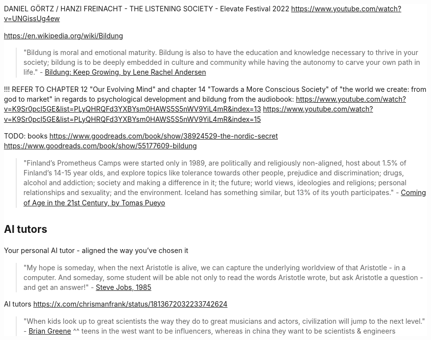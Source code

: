 
DANIEL GÖRTZ / HANZI FREINACHT - THE LISTENING SOCIETY - Elevate Festival 2022
https://www.youtube.com/watch?v=UNGissUg4ew

https://en.wikipedia.org/wiki/Bildung

> "Bildung is moral and emotional maturity. Bildung is also to have the education and knowledge necessary to thrive in your society; bildung is to be deeply embedded in culture and community while having the autonomy to carve your own path in life." - [Bildung: Keep Growing, by Lene Rachel Andersen](https://www.goodreads.com/book/show/55177609-bildung)

!!! REFER TO CHAPTER 12 "Our Evolving Mind" and chapter 14 "Towards a More Conscious Society" of "the world we create: from god to market" in regards to psychological development and bildung
from the audiobook:
https://www.youtube.com/watch?v=K9Sr0pcI5GE&list=PLyQHRQFd3YXBYsm0HAWS5S5nWV9YiL4mR&index=13
https://www.youtube.com/watch?v=K9Sr0pcI5GE&list=PLyQHRQFd3YXBYsm0HAWS5S5nWV9YiL4mR&index=15

TODO: books
https://www.goodreads.com/book/show/38924529-the-nordic-secret
https://www.goodreads.com/book/show/55177609-bildung


> "Finland’s Prometheus Camps were started only in 1989, are politically and religiously non-aligned, host about 1.5% of Finland’s 14-15 year olds, and explore topics like tolerance towards other people, prejudice and discrimination; drugs, alcohol and addiction; society and making a difference in it; the future; world views, ideologies and religions; personal relationships and sexuality; and the environment. Iceland has something similar, but 13% of its youth participates." - [Coming of Age in the 21st Century, by Tomas Pueyo](https://unchartedterritories.tomaspueyo.com/p/coming-of-age-in-the-21st-century#:~:text=Finland%E2%80%99s%20Prometheus%20Camps,its%20youth%20participates.)


## AI tutors

Your personal AI tutor - aligned the way you’ve chosen it

> "My hope is someday, when the next Aristotle is alive, we can capture the underlying worldview of that Aristotle - in a computer. And someday, some student will be able not only to read the words Aristotle wrote, but ask Aristotle a question - and get an answer!" - [Steve Jobs, 1985](https://x.com/sjobs_stories/status/1748435166349975643)

AI tutors
https://x.com/chrismanfrank/status/1813672032233742624









> "When kids look up to great scientists the way they do to great musicians and actors, civilization will jump to the next level." - [Brian Greene](https://www.goodreads.com/quotes/169491-when-kids-look-up-to-great-scientists-the-way-they)
^^ teens in the west want to be influencers, whereas in china they want to be scientists & engineers





